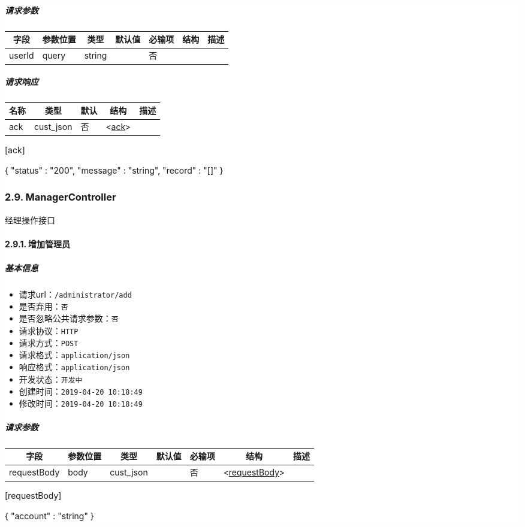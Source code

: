 ##### 请求参数

| 字段   | 参数位置 | 类型   | 默认值 | 必输项 | 结构 | 描述 |
| ------ | -------- | ------ | ------ | ------ | ---- | ---- |
| userId | query    | string |        | 否     |      |      |



##### 请求响应

| 名称 | 类型      | 默认 | 结构                                         | 描述 |
| ---- | --------- | ---- | -------------------------------------------- | ---- |
| ack  | cust_json | 否   | <[ack](#_inter_317325_resp_json_schema_ack)> |      |

[ack]

{
  "status" : "200",
  "message" : "string",
  "record" : "[]"
}



### 2.9. ManagerController

经理操作接口

#### 2.9.1. 增加管理员



##### 基本信息

- 请求url：`/administrator/add`
- 是否弃用：`否`
- 是否忽略公共请求参数：`否`
- 请求协议：`HTTP`
- 请求方式：`POST`
- 请求格式：`application/json`
- 响应格式：`application/json`
- 开发状态：`开发中`
- 创建时间：`2019-04-20 10:18:49`
- 修改时间：`2019-04-20 10:18:49`

##### 请求参数

| 字段        | 参数位置 | 类型      | 默认值 | 必输项 | 结构                                                         | 描述 |
| ----------- | -------- | --------- | ------ | ------ | ------------------------------------------------------------ | ---- |
| requestBody | body     | cust_json |        | 否     | <[requestBody](#_inter_317327_param_json_schema_requestBody)> |      |

[requestBody]

{
  "account" : "string"
}
